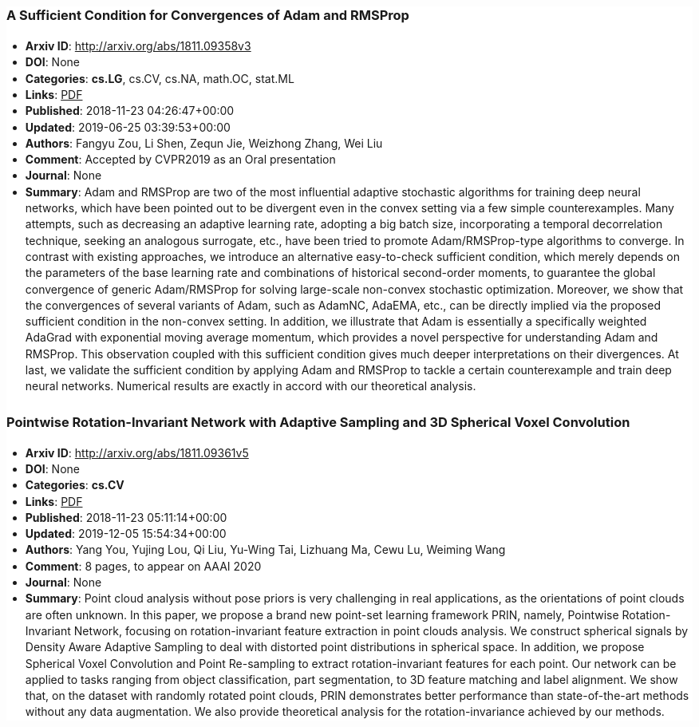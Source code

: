 

### A Sufficient Condition for Convergences of Adam and RMSProp
- **Arxiv ID**: http://arxiv.org/abs/1811.09358v3
- **DOI**: None
- **Categories**: **cs.LG**, cs.CV, cs.NA, math.OC, stat.ML
- **Links**: [PDF](http://arxiv.org/pdf/1811.09358v3)
- **Published**: 2018-11-23 04:26:47+00:00
- **Updated**: 2019-06-25 03:39:53+00:00
- **Authors**: Fangyu Zou, Li Shen, Zequn Jie, Weizhong Zhang, Wei Liu
- **Comment**: Accepted by CVPR2019 as an Oral presentation
- **Journal**: None
- **Summary**: Adam and RMSProp are two of the most influential adaptive stochastic algorithms for training deep neural networks, which have been pointed out to be divergent even in the convex setting via a few simple counterexamples. Many attempts, such as decreasing an adaptive learning rate, adopting a big batch size, incorporating a temporal decorrelation technique, seeking an analogous surrogate, etc., have been tried to promote Adam/RMSProp-type algorithms to converge. In contrast with existing approaches, we introduce an alternative easy-to-check sufficient condition, which merely depends on the parameters of the base learning rate and combinations of historical second-order moments, to guarantee the global convergence of generic Adam/RMSProp for solving large-scale non-convex stochastic optimization. Moreover, we show that the convergences of several variants of Adam, such as AdamNC, AdaEMA, etc., can be directly implied via the proposed sufficient condition in the non-convex setting. In addition, we illustrate that Adam is essentially a specifically weighted AdaGrad with exponential moving average momentum, which provides a novel perspective for understanding Adam and RMSProp. This observation coupled with this sufficient condition gives much deeper interpretations on their divergences. At last, we validate the sufficient condition by applying Adam and RMSProp to tackle a certain counterexample and train deep neural networks. Numerical results are exactly in accord with our theoretical analysis.



### Pointwise Rotation-Invariant Network with Adaptive Sampling and 3D Spherical Voxel Convolution
- **Arxiv ID**: http://arxiv.org/abs/1811.09361v5
- **DOI**: None
- **Categories**: **cs.CV**
- **Links**: [PDF](http://arxiv.org/pdf/1811.09361v5)
- **Published**: 2018-11-23 05:11:14+00:00
- **Updated**: 2019-12-05 15:54:34+00:00
- **Authors**: Yang You, Yujing Lou, Qi Liu, Yu-Wing Tai, Lizhuang Ma, Cewu Lu, Weiming Wang
- **Comment**: 8 pages, to appear on AAAI 2020
- **Journal**: None
- **Summary**: Point cloud analysis without pose priors is very challenging in real applications, as the orientations of point clouds are often unknown. In this paper, we propose a brand new point-set learning framework PRIN, namely, Pointwise Rotation-Invariant Network, focusing on rotation-invariant feature extraction in point clouds analysis. We construct spherical signals by Density Aware Adaptive Sampling to deal with distorted point distributions in spherical space. In addition, we propose Spherical Voxel Convolution and Point Re-sampling to extract rotation-invariant features for each point. Our network can be applied to tasks ranging from object classification, part segmentation, to 3D feature matching and label alignment. We show that, on the dataset with randomly rotated point clouds, PRIN demonstrates better performance than state-of-the-art methods without any data augmentation. We also provide theoretical analysis for the rotation-invariance achieved by our methods.
